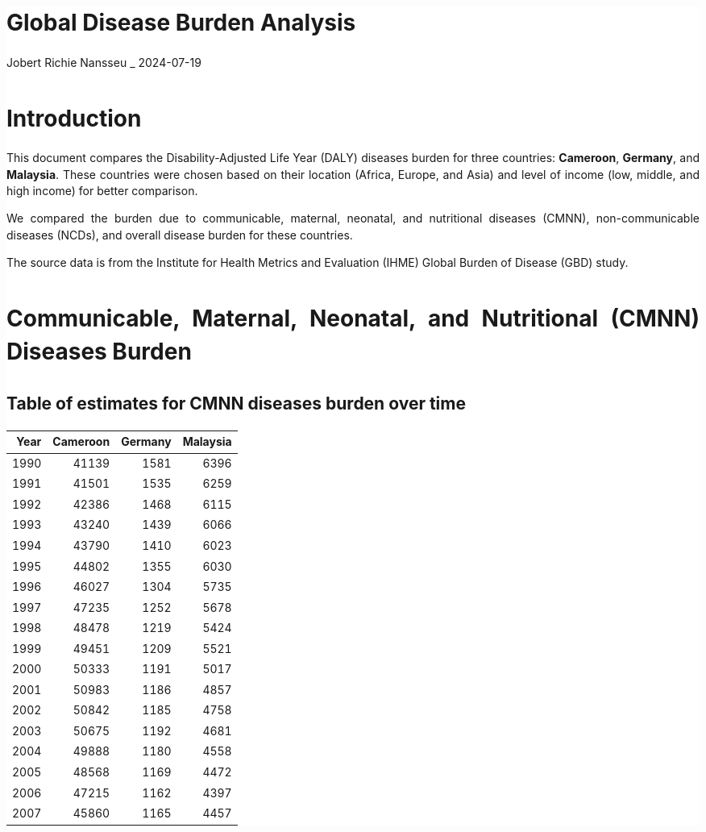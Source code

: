 Global Disease Burden Analysis
================
Jobert Richie Nansseu
\_ 2024-07-19

<style>
body {
text-align: justify}
</style>

# Introduction

This document compares the Disability-Adjusted Life Year (DALY) diseases
burden for three countries: **Cameroon**, **Germany**, and **Malaysia**.
These countries were chosen based on their location (Africa, Europe, and
Asia) and level of income (low, middle, and high income) for better
comparison.

We compared the burden due to communicable, maternal, neonatal, and
nutritional diseases (CMNN), non-communicable diseases (NCDs), and
overall disease burden for these countries.

The source data is from the Institute for Health Metrics and Evaluation
(IHME) Global Burden of Disease (GBD) study.

# Communicable, Maternal, Neonatal, and Nutritional (CMNN) Diseases Burden

## Table of estimates for CMNN diseases burden over time

| Year | Cameroon | Germany | Malaysia |
|-----:|---------:|--------:|---------:|
| 1990 |    41139 |    1581 |     6396 |
| 1991 |    41501 |    1535 |     6259 |
| 1992 |    42386 |    1468 |     6115 |
| 1993 |    43240 |    1439 |     6066 |
| 1994 |    43790 |    1410 |     6023 |
| 1995 |    44802 |    1355 |     6030 |
| 1996 |    46027 |    1304 |     5735 |
| 1997 |    47235 |    1252 |     5678 |
| 1998 |    48478 |    1219 |     5424 |
| 1999 |    49451 |    1209 |     5521 |
| 2000 |    50333 |    1191 |     5017 |
| 2001 |    50983 |    1186 |     4857 |
| 2002 |    50842 |    1185 |     4758 |
| 2003 |    50675 |    1192 |     4681 |
| 2004 |    49888 |    1180 |     4558 |
| 2005 |    48568 |    1169 |     4472 |
| 2006 |    47215 |    1162 |     4397 |
| 2007 |    45860 |    1165 |     4457 |